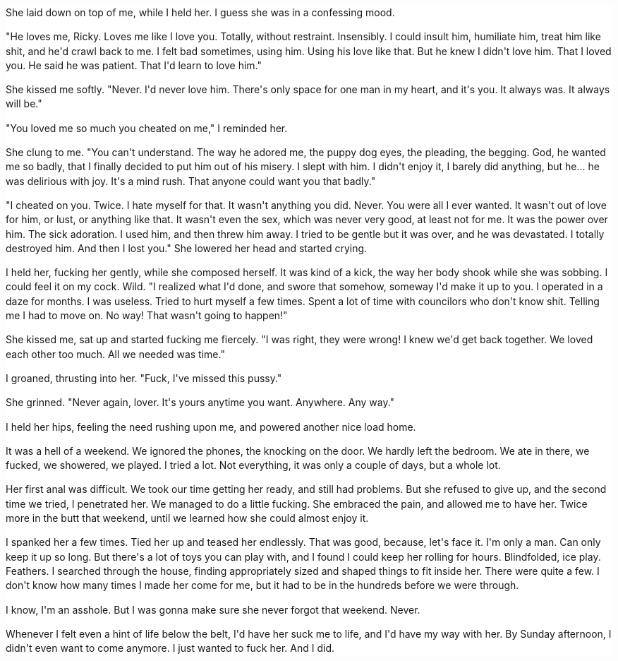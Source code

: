  She laid down on top of me, while I held her. I guess she was in a confessing mood. 

 "He loves me, Ricky. Loves me like I love you. Totally, without restraint. Insensibly. I could insult him, humiliate him, treat him like shit, and he'd crawl back to me. I felt bad sometimes, using him. Using his love like that. But he knew I didn't love him. That I loved you. He said he was patient. That I'd learn to love him." 

 She kissed me softly. "Never. I'd never love him. There's only space for one man in my heart, and it's you. It always was. It always will be." 

 "You loved me so much you cheated on me," I reminded her. 

 She clung to me. "You can't understand. The way he adored me, the puppy dog eyes, the pleading, the begging. God, he wanted me so badly, that I finally decided to put him out of his misery. I slept with him. I didn't enjoy it, I barely did anything, but he... he was delirious with joy. It's a mind rush. That anyone could want you that badly." 

 "I cheated on you. Twice. I hate myself for that. It wasn't anything you did. Never. You were all I ever wanted. It wasn't out of love for him, or lust, or anything like that. It wasn't even the sex, which was never very good, at least not for me. It was the power over him. The sick adoration. I used him, and then threw him away. I tried to be gentle but it was over, and he was devastated. I totally destroyed him. And then I lost you." She lowered her head and started crying. 

 I held her, fucking her gently, while she composed herself. It was kind of a kick, the way her body shook while she was sobbing. I could feel it on my cock. Wild. "I realized what I'd done, and swore that somehow, someway I'd make it up to you. I operated in a daze for months. I was useless. Tried to hurt myself a few times. Spent a lot of time with councilors who don't know shit. Telling me I had to move on. No way! That wasn't going to happen!" 

 She kissed me, sat up and started fucking me fiercely. "I was right, they were wrong! I knew we'd get back together. We loved each other too much. All we needed was time." 

 I groaned, thrusting into her. "Fuck, I've missed this pussy." 

 She grinned. "Never again, lover. It's yours anytime you want. Anywhere. Any way." 

 I held her hips, feeling the need rushing upon me, and powered another nice load home. 

 It was a hell of a weekend. We ignored the phones, the knocking on the door. We hardly left the bedroom. We ate in there, we fucked, we showered, we played. I tried a lot. Not everything, it was only a couple of days, but a whole lot. 

 Her first anal was difficult. We took our time getting her ready, and still had problems. But she refused to give up, and the second time we tried, I penetrated her. We managed to do a little fucking. She embraced the pain, and allowed me to have her. Twice more in the butt that weekend, until we learned how she could almost enjoy it. 

 I spanked her a few times. Tied her up and teased her endlessly. That was good, because, let's face it. I'm only a man. Can only keep it up so long. But there's a lot of toys you can play with, and I found I could keep her rolling for hours. Blindfolded, ice play. Feathers. I searched through the house, finding appropriately sized and shaped things to fit inside her. There were quite a few. I don't know how many times I made her come for me, but it had to be in the hundreds before we were through. 

 I know, I'm an asshole. But I was gonna make sure she never forgot that weekend. Never. 

 Whenever I felt even a hint of life below the belt, I'd have her suck me to life, and I'd have my way with her. By Sunday afternoon, I didn't even want to come anymore. I just wanted to fuck her. And I did. 
